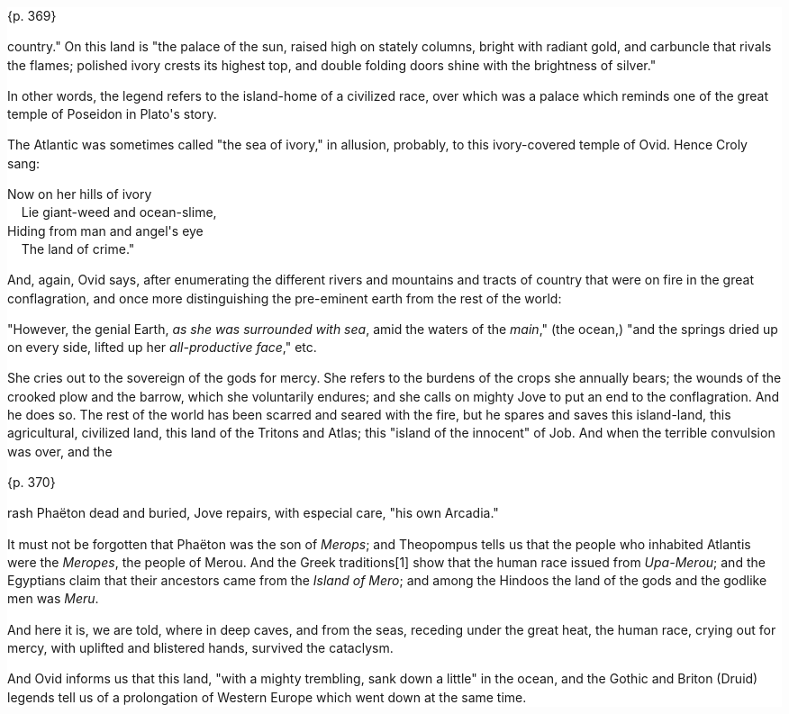 {p. 369}

country." On this land is "the palace of the sun, raised high on stately
columns, bright with radiant gold, and carbuncle that rivals the flames;
polished ivory crests its highest top, and double folding doors shine
with the brightness of silver."

In other words, the legend refers to the island-home of a civilized
race, over which was a palace which reminds one of the great temple of
Poseidon in Plato's story.

The Atlantic was sometimes called "the sea of ivory," in allusion,
probably, to this ivory-covered temple of Ovid. Hence Croly sang:

Now on her hills of ivory  
    Lie giant-weed and ocean-slime,  
Hiding from man and angel's eye  
    The land of crime."

And, again, Ovid says, after enumerating the different rivers and
mountains and tracts of country that were on fire in the great
conflagration, and once more distinguishing the pre-eminent earth from
the rest of the world:

"However, the genial Earth, *as she was surrounded with sea*, amid the
waters of the *main*," (the ocean,) "and the springs dried up on every
side, lifted up her *all-productive face*," etc.

She cries out to the sovereign of the gods for mercy. She refers to the
burdens of the crops she annually bears; the wounds of the crooked plow
and the barrow, which she voluntarily endures; and she calls on mighty
Jove to put an end to the conflagration. And he does so. The rest of the
world has been scarred and seared with the fire, but he spares and saves
this island-land, this agricultural, civilized land, this land of the
Tritons and Atlas; this "island of the innocent" of Job. And when the
terrible convulsion was over, and the

{p. 370}

rash Phaëton dead and buried, Jove repairs, with especial care, "his own
Arcadia."

It must not be forgotten that Phaëton was the son of *Merops*; and
Theopompus tells us that the people who inhabited Atlantis were the
*Meropes*, the people of Merou. And the Greek traditions\[1\] show that
the human race issued from *Upa-Merou*; and the Egyptians claim that
their ancestors came from the *Island of Mero*; and among the Hindoos
the land of the gods and the godlike men was *Meru*.

And here it is, we are told, where in deep caves, and from the seas,
receding under the great heat, the human race, crying out for mercy,
with uplifted and blistered hands, survived the cataclysm.

And Ovid informs us that this land, "with a mighty trembling, sank down
a little" in the ocean, and the Gothic and Briton (Druid) legends tell
us of a prolongation of Western Europe which went down at the same time.
